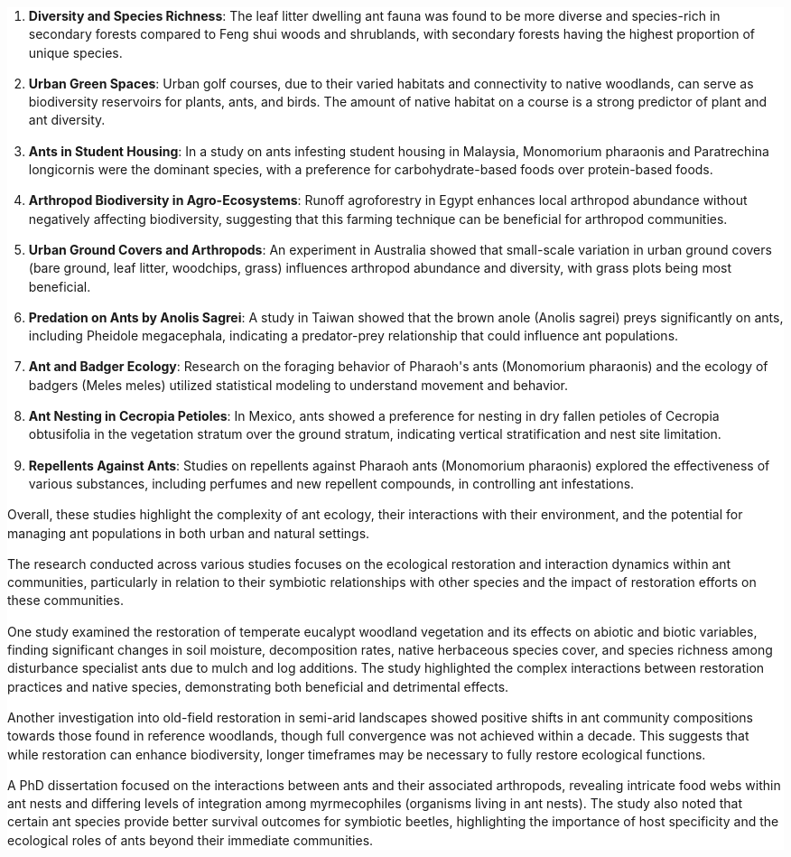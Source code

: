 1. **Diversity and Species Richness**: The leaf litter dwelling ant fauna was found to be more diverse and species-rich in secondary forests compared to Feng shui woods and shrublands, with secondary forests having the highest proportion of unique species.

2. **Urban Green Spaces**: Urban golf courses, due to their varied habitats and connectivity to native woodlands, can serve as biodiversity reservoirs for plants, ants, and birds. The amount of native habitat on a course is a strong predictor of plant and ant diversity.

3. **Ants in Student Housing**: In a study on ants infesting student housing in Malaysia, Monomorium pharaonis and Paratrechina longicornis were the dominant species, with a preference for carbohydrate-based foods over protein-based foods.

4. **Arthropod Biodiversity in Agro-Ecosystems**: Runoff agroforestry in Egypt enhances local arthropod abundance without negatively affecting biodiversity, suggesting that this farming technique can be beneficial for arthropod communities.

5. **Urban Ground Covers and Arthropods**: An experiment in Australia showed that small-scale variation in urban ground covers (bare ground, leaf litter, woodchips, grass) influences arthropod abundance and diversity, with grass plots being most beneficial.

6. **Predation on Ants by Anolis Sagrei**: A study in Taiwan showed that the brown anole (Anolis sagrei) preys significantly on ants, including Pheidole megacephala, indicating a predator-prey relationship that could influence ant populations.

7. **Ant and Badger Ecology**: Research on the foraging behavior of Pharaoh's ants (Monomorium pharaonis) and the ecology of badgers (Meles meles) utilized statistical modeling to understand movement and behavior.

8. **Ant Nesting in Cecropia Petioles**: In Mexico, ants showed a preference for nesting in dry fallen petioles of Cecropia obtusifolia in the vegetation stratum over the ground stratum, indicating vertical stratification and nest site limitation.

9. **Repellents Against Ants**: Studies on repellents against Pharaoh ants (Monomorium pharaonis) explored the effectiveness of various substances, including perfumes and new repellent compounds, in controlling ant infestations.

Overall, these studies highlight the complexity of ant ecology, their interactions with their environment, and the potential for managing ant populations in both urban and natural settings.

The research conducted across various studies focuses on the ecological restoration and interaction dynamics within ant communities, particularly in relation to their symbiotic relationships with other species and the impact of restoration efforts on these communities.

One study examined the restoration of temperate eucalypt woodland vegetation and its effects on abiotic and biotic variables, finding significant changes in soil moisture, decomposition rates, native herbaceous species cover, and species richness among disturbance specialist ants due to mulch and log additions. The study highlighted the complex interactions between restoration practices and native species, demonstrating both beneficial and detrimental effects.

Another investigation into old-field restoration in semi-arid landscapes showed positive shifts in ant community compositions towards those found in reference woodlands, though full convergence was not achieved within a decade. This suggests that while restoration can enhance biodiversity, longer timeframes may be necessary to fully restore ecological functions.

A PhD dissertation focused on the interactions between ants and their associated arthropods, revealing intricate food webs within ant nests and differing levels of integration among myrmecophiles (organisms living in ant nests). The study also noted that certain ant species provide better survival outcomes for symbiotic beetles, highlighting the importance of host specificity and the ecological roles of ants beyond their immediate communities.
